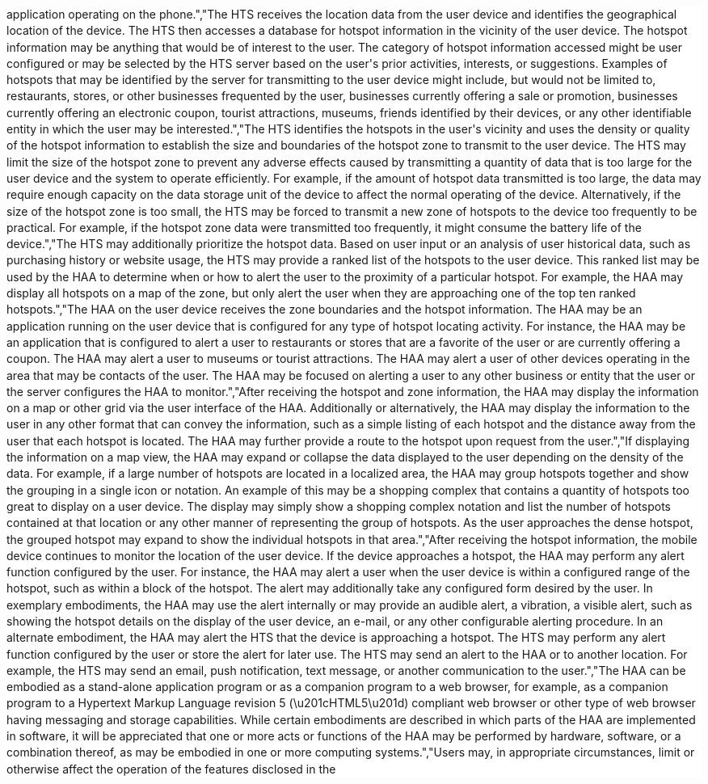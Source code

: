 application operating on the phone.","The HTS receives the location data from the user device and identifies the geographical location of the device. The HTS then accesses a database for hotspot information in the vicinity of the user device. The hotspot information may be anything that would be of interest to the user. The category of hotspot information accessed might be user configured or may be selected by the HTS server based on the user's prior activities, interests, or suggestions. Examples of hotspots that may be identified by the server for transmitting to the user device might include, but would not be limited to, restaurants, stores, or other businesses frequented by the user, businesses currently offering a sale or promotion, businesses currently offering an electronic coupon, tourist attractions, museums, friends identified by their devices, or any other identifiable entity in which the user may be interested.","The HTS identifies the hotspots in the user's vicinity and uses the density or quality of the hotspot information to establish the size and boundaries of the hotspot zone to transmit to the user device. The HTS may limit the size of the hotspot zone to prevent any adverse effects caused by transmitting a quantity of data that is too large for the user device and the system to operate efficiently. For example, if the amount of hotspot data transmitted is too large, the data may require enough capacity on the data storage unit of the device to affect the normal operating of the device. Alternatively, if the size of the hotspot zone is too small, the HTS may be forced to transmit a new zone of hotspots to the device too frequently to be practical. For example, if the hotspot zone data were transmitted too frequently, it might consume the battery life of the device.","The HTS may additionally prioritize the hotspot data. Based on user input or an analysis of user historical data, such as purchasing history or website usage, the HTS may provide a ranked list of the hotspots to the user device. This ranked list may be used by the HAA to determine when or how to alert the user to the proximity of a particular hotspot. For example, the HAA may display all hotspots on a map of the zone, but only alert the user when they are approaching one of the top ten ranked hotspots.","The HAA on the user device receives the zone boundaries and the hotspot information. The HAA may be an application running on the user device that is configured for any type of hotspot locating activity. For instance, the HAA may be an application that is configured to alert a user to restaurants or stores that are a favorite of the user or are currently offering a coupon. The HAA may alert a user to museums or tourist attractions. The HAA may alert a user of other devices operating in the area that may be contacts of the user. The HAA may be focused on alerting a user to any other business or entity that the user or the server configures the HAA to monitor.","After receiving the hotspot and zone information, the HAA may display the information on a map or other grid via the user interface of the HAA. Additionally or alternatively, the HAA may display the information to the user in any other format that can convey the information, such as a simple listing of each hotspot and the distance away from the user that each hotspot is located. The HAA may further provide a route to the hotspot upon request from the user.","If displaying the information on a map view, the HAA may expand or collapse the data displayed to the user depending on the density of the data. For example, if a large number of hotspots are located in a localized area, the HAA may group hotspots together and show the grouping in a single icon or notation. An example of this may be a shopping complex that contains a quantity of hotspots too great to display on a user device. The display may simply show a shopping complex notation and list the number of hotspots contained at that location or any other manner of representing the group of hotspots. As the user approaches the dense hotspot, the grouped hotspot may expand to show the individual hotspots in that area.","After receiving the hotspot information, the mobile device continues to monitor the location of the user device. If the device approaches a hotspot, the HAA may perform any alert function configured by the user. For instance, the HAA may alert a user when the user device is within a configured range of the hotspot, such as within a block of the hotspot. The alert may additionally take any configured form desired by the user. In exemplary embodiments, the HAA may use the alert internally or may provide an audible alert, a vibration, a visible alert, such as showing the hotspot details on the display of the user device, an e-mail, or any other configurable alerting procedure. In an alternate embodiment, the HAA may alert the HTS that the device is approaching a hotspot. The HTS may perform any alert function configured by the user or store the alert for later use. The HTS may send an alert to the HAA or to another location. For example, the HTS may send an email, push notification, text message, or another communication to the user.","The HAA can be embodied as a stand-alone application program or as a companion program to a web browser, for example, as a companion program to a Hypertext Markup Language revision 5 (\u201cHTML5\u201d) compliant web browser or other type of web browser having messaging and storage capabilities. While certain embodiments are described in which parts of the HAA are implemented in software, it will be appreciated that one or more acts or functions of the HAA may be performed by hardware, software, or a combination thereof, as may be embodied in one or more computing systems.","Users may, in appropriate circumstances, limit or otherwise affect the operation of the features disclosed in the